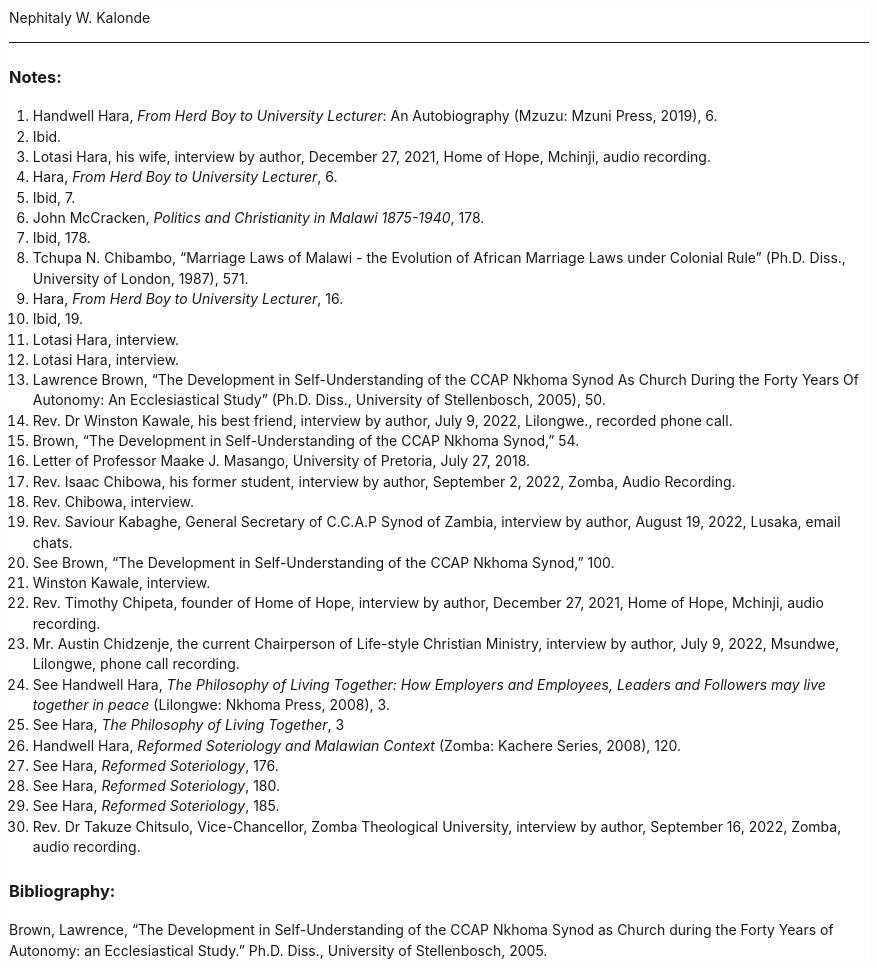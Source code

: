 Nephitaly W. Kalonde

---

### Notes:

1. Handwell Hara, *From Herd Boy to University Lecturer*: An Autobiography (Mzuzu: Mzuni Press, 2019), 6.
2. Ibid.
3. Lotasi Hara, his wife, interview by author, December 27, 2021, Home of Hope, Mchinji, audio recording.
4. Hara, *From Herd Boy to University Lecturer*, 6.
5. Ibid, 7.
6. John McCracken, *Politics and Christianity in Malawi 1875-1940*, 178.
7. Ibid, 178.
8. Tchupa N. Chibambo, “Marriage Laws of Malawi - the Evolution of African Marriage Laws under Colonial Rule” (Ph.D. Diss., University of London, 1987), 571.
9. Hara, *From Herd Boy to University Lecturer*, 16.
10. Ibid, 19.
11. Lotasi Hara, interview.
12. Lotasi Hara, interview.
13. Lawrence Brown, “The Development in Self-Understanding of the CCAP Nkhoma Synod As Church During the Forty Years Of Autonomy: An Ecclesiastical Study” (Ph.D. Diss., University of Stellenbosch, 2005), 50.
14. Rev. Dr Winston Kawale, his best friend, interview by author, July 9, 2022, Lilongwe., recorded phone call.
15. Brown, “The Development in Self-Understanding of the CCAP Nkhoma Synod,” 54.
16. Letter of Professor Maake J. Masango, University of Pretoria, July 27, 2018.
17. Rev. Isaac Chibowa, his former student, interview by author, September 2, 2022, Zomba, Audio Recording.
18. Rev. Chibowa, interview.
19. Rev. Saviour Kabaghe, General Secretary of C.C.A.P Synod of Zambia, interview by author, August 19, 2022, Lusaka, email chats.
20. See Brown, “The Development in Self-Understanding of the CCAP Nkhoma Synod,” 100.
21. Winston Kawale, interview.
22. Rev. Timothy Chipeta, founder of Home of Hope, interview by author, December 27, 2021, Home of Hope, Mchinji, audio recording.
23. Mr. Austin Chidzenje, the current Chairperson of Life-style Christian Ministry, interview by author, July 9, 2022, Msundwe, Lilongwe, phone call recording.
24. See Handwell Hara, *The Philosophy of Living Together: How Employers and Employees, Leaders and Followers may live together in peace* (Lilongwe: Nkhoma Press, 2008), 3.
25. See Hara, *The Philosophy of Living Together*, 3
26. Handwell Hara, *Reformed Soteriology and Malawian Context* (Zomba: Kachere Series, 2008), 120.
27. See Hara, *Reformed Soteriology*, 176.
28. See Hara, *Reformed Soteriology*, 180.
29. See Hara, *Reformed Soteriology*, 185.
30. Rev. Dr Takuze Chitsulo, Vice-Chancellor, Zomba Theological University, interview by author, September 16, 2022, Zomba, audio recording.

### Bibliography:

Brown, Lawrence, “The Development in Self-Understanding of the CCAP Nkhoma Synod as Church during the Forty Years of Autonomy: an Ecclesiastical Study.” Ph.D. Diss., University of Stellenbosch, 2005.
